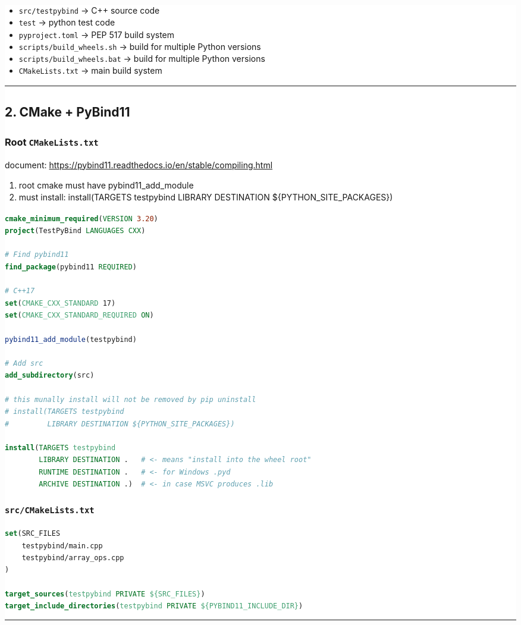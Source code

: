 * `src/testpybind` → C++ source code
* `test` → python test code
* `pyproject.toml` → PEP 517 build system
* `scripts/build_wheels.sh` → build for multiple Python versions
* `scripts/build_wheels.bat` → build for multiple Python versions
* `CMakeLists.txt` → main build system

---

## **2. CMake + PyBind11**

### Root `CMakeLists.txt`

document: https://pybind11.readthedocs.io/en/stable/compiling.html

1. root cmake must have pybind11_add_module
2. must install: install(TARGETS testpybind LIBRARY DESTINATION ${PYTHON_SITE_PACKAGES})

```cmake
cmake_minimum_required(VERSION 3.20)
project(TestPyBind LANGUAGES CXX)

# Find pybind11
find_package(pybind11 REQUIRED)

# C++17
set(CMAKE_CXX_STANDARD 17)
set(CMAKE_CXX_STANDARD_REQUIRED ON)

pybind11_add_module(testpybind)

# Add src
add_subdirectory(src)

# this munally install will not be removed by pip uninstall
# install(TARGETS testpybind
#         LIBRARY DESTINATION ${PYTHON_SITE_PACKAGES})

install(TARGETS testpybind
        LIBRARY DESTINATION .   # <- means "install into the wheel root"
        RUNTIME DESTINATION .   # <- for Windows .pyd
        ARCHIVE DESTINATION .)  # <- in case MSVC produces .lib
```

### `src/CMakeLists.txt`

```cmake
set(SRC_FILES
    testpybind/main.cpp
    testpybind/array_ops.cpp
)

target_sources(testpybind PRIVATE ${SRC_FILES})
target_include_directories(testpybind PRIVATE ${PYBIND11_INCLUDE_DIR})

```

---